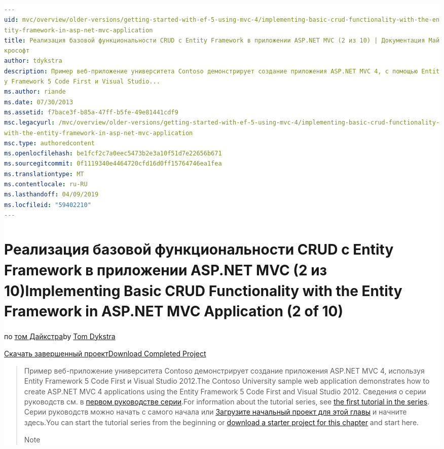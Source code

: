 ```yaml
---
uid: mvc/overview/older-versions/getting-started-with-ef-5-using-mvc-4/implementing-basic-crud-functionality-with-the-entity-framework-in-asp-net-mvc-application
title: Реализация базовой функциональности CRUD с Entity Framework в приложении ASP.NET MVC (2 из 10) | Документация Майкрософт
author: tdykstra
description: Пример веб-приложение университета Contoso демонстрирует создание приложения ASP.NET MVC 4, с помощью Entity Framework 5 Code First и Visual Studio...
ms.author: riande
ms.date: 07/30/2013
ms.assetid: f7bace3f-b85a-47ff-b5fe-49e81441cdf9
msc.legacyurl: /mvc/overview/older-versions/getting-started-with-ef-5-using-mvc-4/implementing-basic-crud-functionality-with-the-entity-framework-in-asp-net-mvc-application
msc.type: authoredcontent
ms.openlocfilehash: be1fcf2c7a0eec5473b2e3a10f51d7e22656b671
ms.sourcegitcommit: 0f1119340e4464720cfd16d0ff15764746ea1fea
ms.translationtype: MT
ms.contentlocale: ru-RU
ms.lasthandoff: 04/09/2019
ms.locfileid: "59402210"
---
```

# <a name="implementing-basic-crud-functionality-with-the-entity-framework-in-aspnet-mvc-application-2-of-10"></a><span data-ttu-id="7ea9f-103">Реализация базовой функциональности CRUD с Entity Framework в приложении ASP.NET MVC (2 из 10)</span><span class="sxs-lookup"><span data-stu-id="7ea9f-103">Implementing Basic CRUD Functionality with the Entity Framework in ASP.NET MVC Application (2 of 10)</span></span>

<span data-ttu-id="7ea9f-104">по [том Дайкстра](https://github.com/tdykstra)</span><span class="sxs-lookup"><span data-stu-id="7ea9f-104">by [Tom Dykstra](https://github.com/tdykstra)</span></span>

[<span data-ttu-id="7ea9f-105">Скачать завершенный проект</span><span class="sxs-lookup"><span data-stu-id="7ea9f-105">Download Completed Project</span></span>](http://code.msdn.microsoft.com/Getting-Started-with-dd0e2ed8)

> <span data-ttu-id="7ea9f-106">Пример веб-приложение университета Contoso демонстрирует создание приложения ASP.NET MVC 4, используя Entity Framework 5 Code First и Visual Studio 2012.</span><span class="sxs-lookup"><span data-stu-id="7ea9f-106">The Contoso University sample web application demonstrates how to create ASP.NET MVC 4 applications using the Entity Framework 5 Code First and Visual Studio 2012.</span></span> <span data-ttu-id="7ea9f-107">Сведения о серии руководств см. в [первом руководстве серии](creating-an-entity-framework-data-model-for-an-asp-net-mvc-application.md).</span><span class="sxs-lookup"><span data-stu-id="7ea9f-107">For information about the tutorial series, see [the first tutorial in the series](creating-an-entity-framework-data-model-for-an-asp-net-mvc-application.md).</span></span> <span data-ttu-id="7ea9f-108">Серии руководств можно начать с самого начала или [Загрузите начальный проект для этой главы](building-the-ef5-mvc4-chapter-downloads.md) и начните здесь.</span><span class="sxs-lookup"><span data-stu-id="7ea9f-108">You can start the tutorial series from the beginning or [download a starter project for this chapter](building-the-ef5-mvc4-chapter-downloads.md) and start here.</span></span>
> 
> > [!NOTE] 
> > 